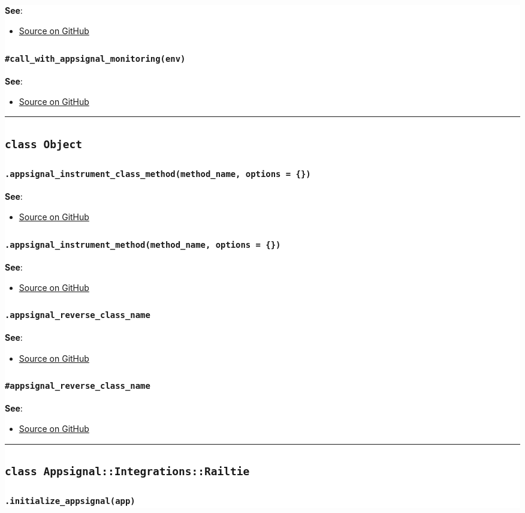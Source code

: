 **See**:
- [Source on GitHub](https://github.com/appsignal/appsignal-ruby/blob/master/lib/appsignal/integrations/grape.rb#L4)

### `#call_with_appsignal_monitoring(env)`



**See**:
- [Source on GitHub](https://github.com/appsignal/appsignal-ruby/blob/master/lib/appsignal/integrations/grape.rb#L12)

---

## `class Object`


### `.appsignal_instrument_class_method(method_name, options = {})`



**See**:
- [Source on GitHub](https://github.com/appsignal/appsignal-ruby/blob/master/lib/appsignal/integrations/object.rb#L2)

### `.appsignal_instrument_method(method_name, options = {})`



**See**:
- [Source on GitHub](https://github.com/appsignal/appsignal-ruby/blob/master/lib/appsignal/integrations/object.rb#L15)

### `.appsignal_reverse_class_name`



**See**:
- [Source on GitHub](https://github.com/appsignal/appsignal-ruby/blob/master/lib/appsignal/integrations/object.rb#L27)

### `#appsignal_reverse_class_name`



**See**:
- [Source on GitHub](https://github.com/appsignal/appsignal-ruby/blob/master/lib/appsignal/integrations/object.rb#L32)

---

## `class Appsignal::Integrations::Railtie`


### `.initialize_appsignal(app)`
